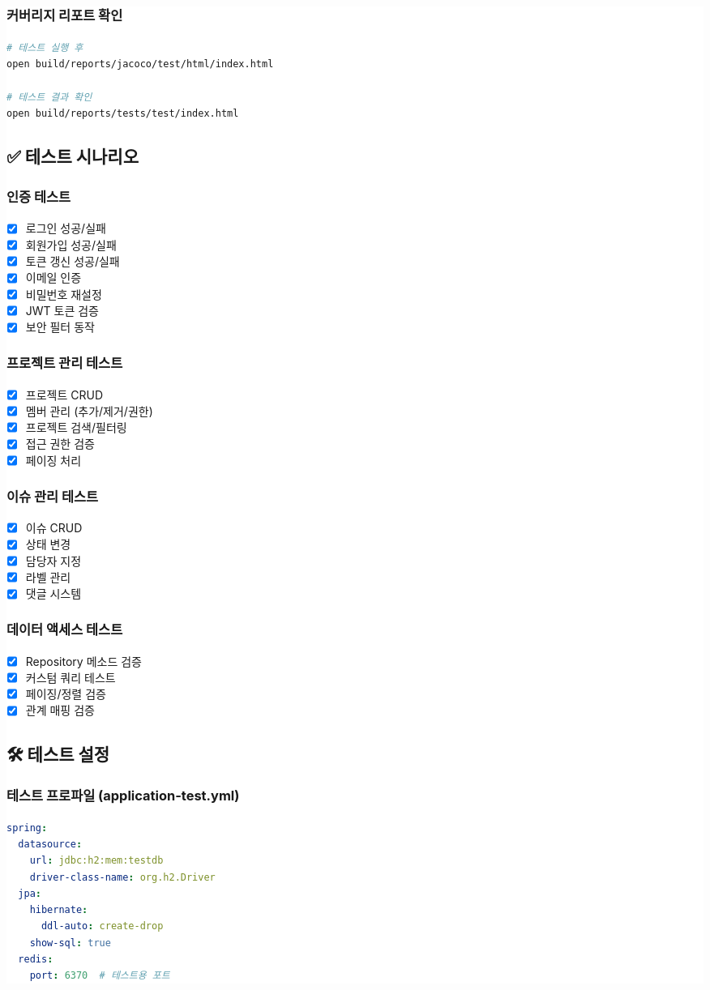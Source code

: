 ### 커버리지 리포트 확인
```bash
# 테스트 실행 후
open build/reports/jacoco/test/html/index.html

# 테스트 결과 확인
open build/reports/tests/test/index.html
```

## ✅ 테스트 시나리오

### 인증 테스트
- [x] 로그인 성공/실패
- [x] 회원가입 성공/실패
- [x] 토큰 갱신 성공/실패
- [x] 이메일 인증
- [x] 비밀번호 재설정
- [x] JWT 토큰 검증
- [x] 보안 필터 동작

### 프로젝트 관리 테스트
- [x] 프로젝트 CRUD
- [x] 멤버 관리 (추가/제거/권한)
- [x] 프로젝트 검색/필터링
- [x] 접근 권한 검증
- [x] 페이징 처리

### 이슈 관리 테스트
- [x] 이슈 CRUD
- [x] 상태 변경
- [x] 담당자 지정
- [x] 라벨 관리
- [x] 댓글 시스템

### 데이터 액세스 테스트
- [x] Repository 메소드 검증
- [x] 커스텀 쿼리 테스트
- [x] 페이징/정렬 검증
- [x] 관계 매핑 검증

## 🛠 테스트 설정

### 테스트 프로파일 (application-test.yml)
```yaml
spring:
  datasource:
    url: jdbc:h2:mem:testdb
    driver-class-name: org.h2.Driver
  jpa:
    hibernate:
      ddl-auto: create-drop
    show-sql: true
  redis:
    port: 6370  # 테스트용 포트
```
